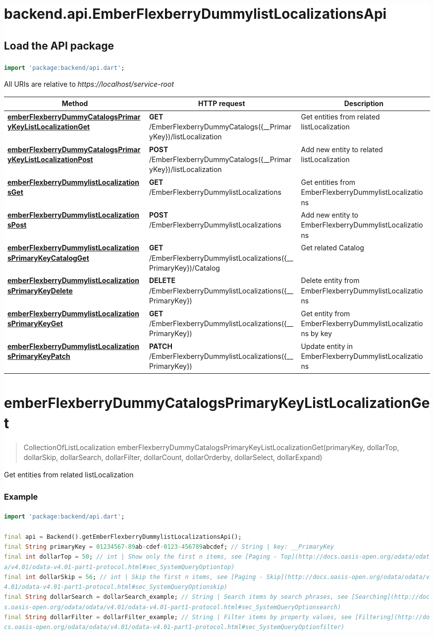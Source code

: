 # backend.api.EmberFlexberryDummylistLocalizationsApi

## Load the API package
```dart
import 'package:backend/api.dart';
```

All URIs are relative to *https://localhost/service-root*

Method | HTTP request | Description
------------- | ------------- | -------------
[**emberFlexberryDummyCatalogsPrimaryKeyListLocalizationGet**](EmberFlexberryDummylistLocalizationsApi.md#emberflexberrydummycatalogsprimarykeylistlocalizationget) | **GET** /EmberFlexberryDummyCatalogs({__PrimaryKey})/listLocalization | Get entities from related listLocalization
[**emberFlexberryDummyCatalogsPrimaryKeyListLocalizationPost**](EmberFlexberryDummylistLocalizationsApi.md#emberflexberrydummycatalogsprimarykeylistlocalizationpost) | **POST** /EmberFlexberryDummyCatalogs({__PrimaryKey})/listLocalization | Add new entity to related listLocalization
[**emberFlexberryDummylistLocalizationsGet**](EmberFlexberryDummylistLocalizationsApi.md#emberflexberrydummylistlocalizationsget) | **GET** /EmberFlexberryDummylistLocalizations | Get entities from EmberFlexberryDummylistLocalizations
[**emberFlexberryDummylistLocalizationsPost**](EmberFlexberryDummylistLocalizationsApi.md#emberflexberrydummylistlocalizationspost) | **POST** /EmberFlexberryDummylistLocalizations | Add new entity to EmberFlexberryDummylistLocalizations
[**emberFlexberryDummylistLocalizationsPrimaryKeyCatalogGet**](EmberFlexberryDummylistLocalizationsApi.md#emberflexberrydummylistlocalizationsprimarykeycatalogget) | **GET** /EmberFlexberryDummylistLocalizations({__PrimaryKey})/Catalog | Get related Catalog
[**emberFlexberryDummylistLocalizationsPrimaryKeyDelete**](EmberFlexberryDummylistLocalizationsApi.md#emberflexberrydummylistlocalizationsprimarykeydelete) | **DELETE** /EmberFlexberryDummylistLocalizations({__PrimaryKey}) | Delete entity from EmberFlexberryDummylistLocalizations
[**emberFlexberryDummylistLocalizationsPrimaryKeyGet**](EmberFlexberryDummylistLocalizationsApi.md#emberflexberrydummylistlocalizationsprimarykeyget) | **GET** /EmberFlexberryDummylistLocalizations({__PrimaryKey}) | Get entity from EmberFlexberryDummylistLocalizations by key
[**emberFlexberryDummylistLocalizationsPrimaryKeyPatch**](EmberFlexberryDummylistLocalizationsApi.md#emberflexberrydummylistlocalizationsprimarykeypatch) | **PATCH** /EmberFlexberryDummylistLocalizations({__PrimaryKey}) | Update entity in EmberFlexberryDummylistLocalizations


# **emberFlexberryDummyCatalogsPrimaryKeyListLocalizationGet**
> CollectionOfListLocalization emberFlexberryDummyCatalogsPrimaryKeyListLocalizationGet(primaryKey, dollarTop, dollarSkip, dollarSearch, dollarFilter, dollarCount, dollarOrderby, dollarSelect, dollarExpand)

Get entities from related listLocalization

### Example
```dart
import 'package:backend/api.dart';

final api = Backend().getEmberFlexberryDummylistLocalizationsApi();
final String primaryKey = 01234567-89ab-cdef-0123-456789abcdef; // String | key: __PrimaryKey
final int dollarTop = 50; // int | Show only the first n items, see [Paging - Top](http://docs.oasis-open.org/odata/odata/v4.01/odata-v4.01-part1-protocol.html#sec_SystemQueryOptiontop)
final int dollarSkip = 56; // int | Skip the first n items, see [Paging - Skip](http://docs.oasis-open.org/odata/odata/v4.01/odata-v4.01-part1-protocol.html#sec_SystemQueryOptionskip)
final String dollarSearch = dollarSearch_example; // String | Search items by search phrases, see [Searching](http://docs.oasis-open.org/odata/odata/v4.01/odata-v4.01-part1-protocol.html#sec_SystemQueryOptionsearch)
final String dollarFilter = dollarFilter_example; // String | Filter items by property values, see [Filtering](http://docs.oasis-open.org/odata/odata/v4.01/odata-v4.01-part1-protocol.html#sec_SystemQueryOptionfilter)
```